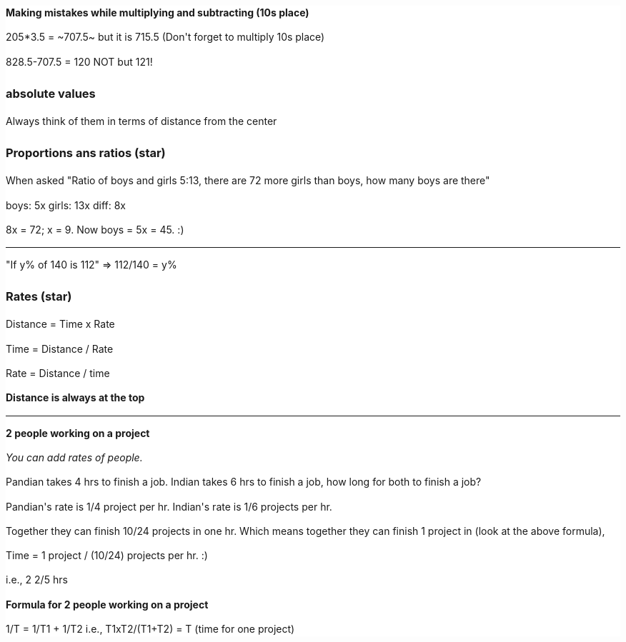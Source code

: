 **Making mistakes while multiplying and subtracting (10s place)**

205*3.5 = ~707.5~ but it is 715.5 (Don't forget to multiply 10s place)

828.5-707.5 = 120 NOT but 121! 

### absolute values

Always think of them in terms of distance from the center


### Proportions ans ratios (star)

When asked "Ratio of boys and girls 5:13, there are 72 more girls than
boys, how many boys are there"

boys: 5x
girls: 13x
diff: 8x

8x = 72; x = 9. Now boys = 5x = 45. :)


---

"If y% of 140 is 112" => 112/140 = y%

### Rates (star)

Distance = Time x Rate

Time = Distance / Rate

Rate = Distance / time


**Distance is always at the top**

---

**2 people working on a project**

*You can add rates of people.*

Pandian takes 4 hrs to finish a job. Indian takes 6 hrs to finish a
job, how long for both to finish a job?

Pandian's rate is 1/4 project per hr. Indian's rate is 1/6 projects
per hr.

Together they can finish 10/24 projects in one hr. Which means
together they can finish 1 project in (look at the above formula), 

Time = 1 project / (10/24) projects per hr. :)

i.e., 2 2/5 hrs


**Formula for 2 people working on a project**

1/T = 1/T1 + 1/T2 i.e., T1xT2/(T1+T2) = T (time for one project)

